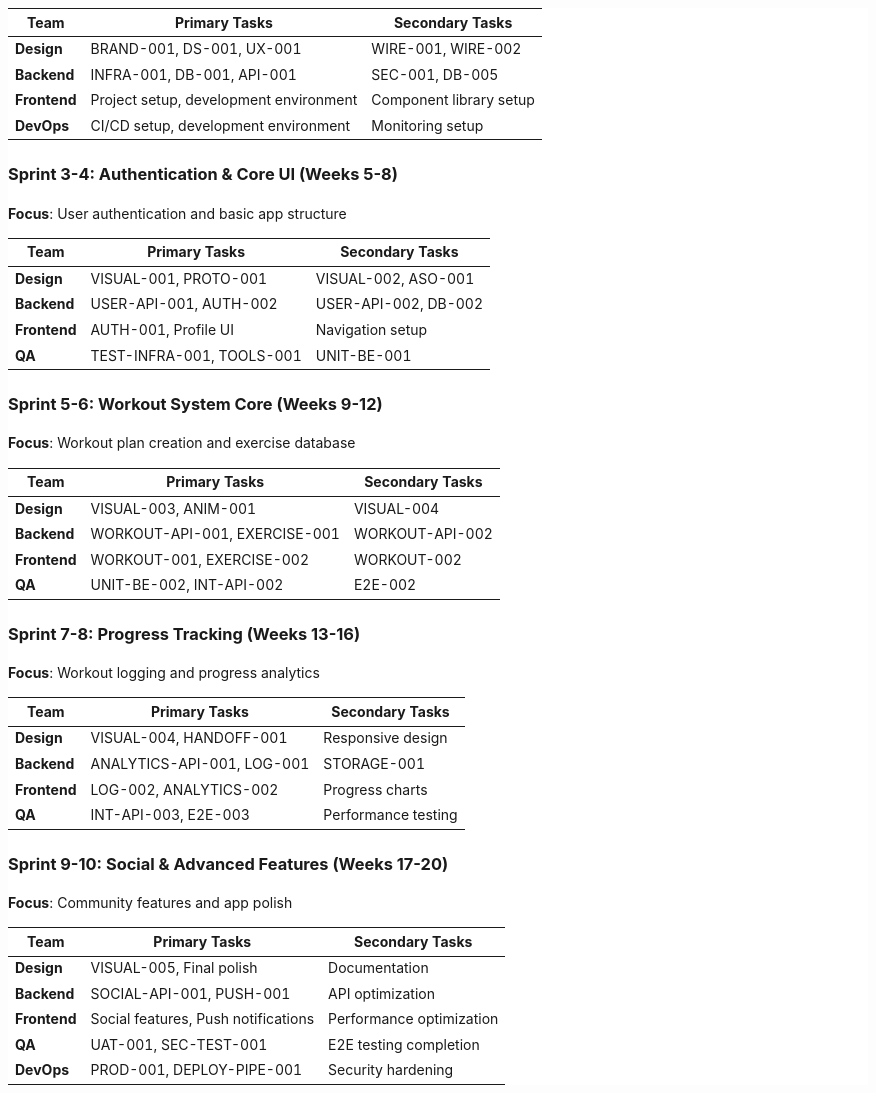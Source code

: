 | Team | Primary Tasks | Secondary Tasks |
|------|---------------|-----------------|
| **Design** | BRAND-001, DS-001, UX-001 | WIRE-001, WIRE-002 |
| **Backend** | INFRA-001, DB-001, API-001 | SEC-001, DB-005 |
| **Frontend** | Project setup, development environment | Component library setup |
| **DevOps** | CI/CD setup, development environment | Monitoring setup |

### Sprint 3-4: Authentication & Core UI (Weeks 5-8)
**Focus**: User authentication and basic app structure

| Team | Primary Tasks | Secondary Tasks |
|------|---------------|-----------------|
| **Design** | VISUAL-001, PROTO-001 | VISUAL-002, ASO-001 |
| **Backend** | USER-API-001, AUTH-002 | USER-API-002, DB-002 |
| **Frontend** | AUTH-001, Profile UI | Navigation setup |
| **QA** | TEST-INFRA-001, TOOLS-001 | UNIT-BE-001 |

### Sprint 5-6: Workout System Core (Weeks 9-12)
**Focus**: Workout plan creation and exercise database

| Team | Primary Tasks | Secondary Tasks |
|------|---------------|-----------------|
| **Design** | VISUAL-003, ANIM-001 | VISUAL-004 |
| **Backend** | WORKOUT-API-001, EXERCISE-001 | WORKOUT-API-002 |
| **Frontend** | WORKOUT-001, EXERCISE-002 | WORKOUT-002 |
| **QA** | UNIT-BE-002, INT-API-002 | E2E-002 |

### Sprint 7-8: Progress Tracking (Weeks 13-16)
**Focus**: Workout logging and progress analytics

| Team | Primary Tasks | Secondary Tasks |
|------|---------------|-----------------|
| **Design** | VISUAL-004, HANDOFF-001 | Responsive design |
| **Backend** | ANALYTICS-API-001, LOG-001 | STORAGE-001 |
| **Frontend** | LOG-002, ANALYTICS-002 | Progress charts |
| **QA** | INT-API-003, E2E-003 | Performance testing |

### Sprint 9-10: Social & Advanced Features (Weeks 17-20)
**Focus**: Community features and app polish

| Team | Primary Tasks | Secondary Tasks |
|------|---------------|-----------------|
| **Design** | VISUAL-005, Final polish | Documentation |
| **Backend** | SOCIAL-API-001, PUSH-001 | API optimization |
| **Frontend** | Social features, Push notifications | Performance optimization |
| **QA** | UAT-001, SEC-TEST-001 | E2E testing completion |
| **DevOps** | PROD-001, DEPLOY-PIPE-001 | Security hardening |
